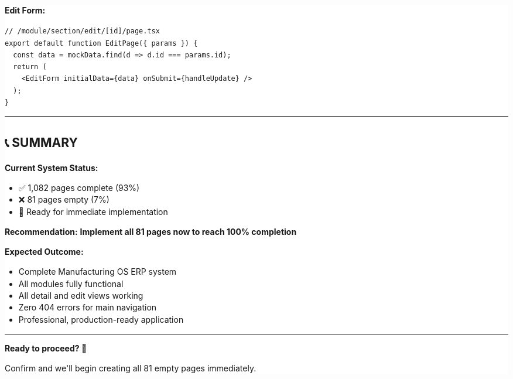 **Edit Form:**
```tsx
// /module/section/edit/[id]/page.tsx
export default function EditPage({ params }) {
  const data = mockData.find(d => d.id === params.id);
  return (
    <EditForm initialData={data} onSubmit={handleUpdate} />
  );
}
```

---

## 📞 SUMMARY

**Current System Status:**
- ✅ 1,082 pages complete (93%)
- ❌ 81 pages empty (7%)
- 🎯 Ready for immediate implementation

**Recommendation:**
**Implement all 81 pages now to reach 100% completion**

**Expected Outcome:**
- Complete Manufacturing OS ERP system
- All modules fully functional
- All detail and edit views working
- Zero 404 errors for main navigation
- Professional, production-ready application

---

**Ready to proceed? 🚀**

Confirm and we'll begin creating all 81 empty pages immediately.
